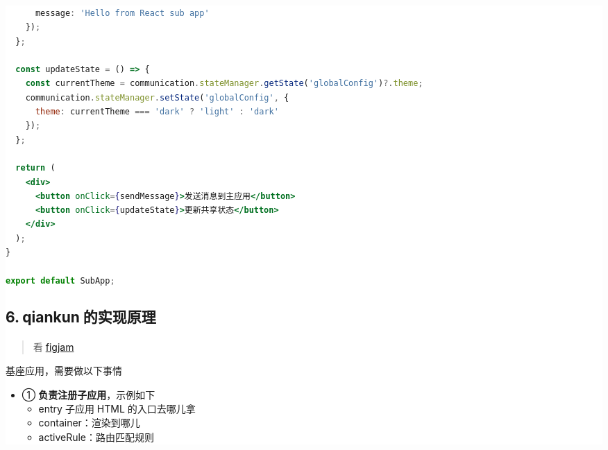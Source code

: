 ```jsx
      message: 'Hello from React sub app'
    });
  };

  const updateState = () => {
    const currentTheme = communication.stateManager.getState('globalConfig')?.theme;
    communication.stateManager.setState('globalConfig', {
      theme: currentTheme === 'dark' ? 'light' : 'dark'
    });
  };

  return (
    <div>
      <button onClick={sendMessage}>发送消息到主应用</button>
      <button onClick={updateState}>更新共享状态</button>
    </div>
  );
}

export default SubApp;
```

## 6. qiankun 的实现原理

>  看 [figjam](https://www.figma.com/board/9ykLrmg5xwkZvY8cxFinog/0022.%E5%B8%B8%E8%A7%81%E7%9A%84%E5%BE%AE%E5%89%8D%E7%AB%AF%E6%96%B9%E6%A1%88%E5%8F%8A%E5%BE%AE%E5%89%8D%E7%AB%AF%E7%9A%84%E5%8E%9F%E7%90%86%E8%A7%A3%E6%9E%90?node-id=0-1&node-type=canvas&t=4hrfzhAvEhnaDpVF-0)

基座应用，需要做以下事情
- ① **负责注册子应用**，示例如下
	- entry 子应用 HTML 的入口去哪儿拿
	- container：渲染到哪儿
	- activeRule：路由匹配规则